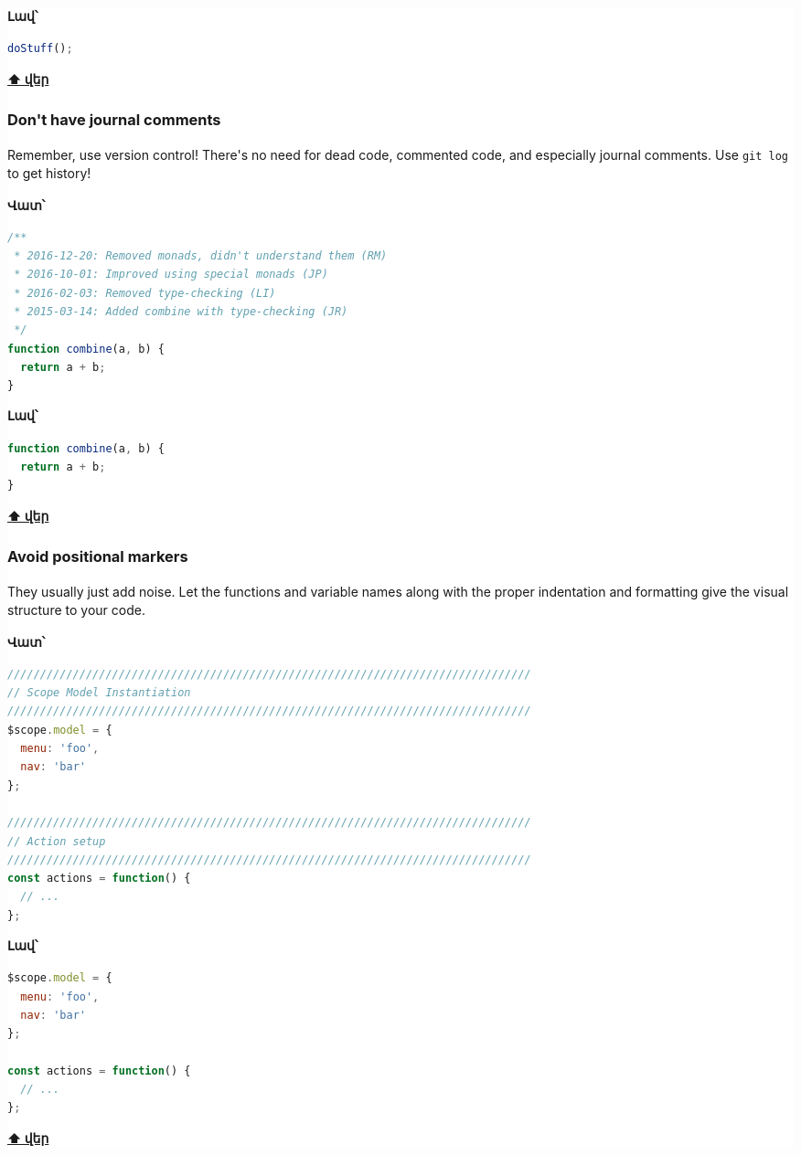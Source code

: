 **Լավ՝**
```javascript
doStuff();
```
**[⬆ վեր](#Բովանդակություն)**

### Don't have journal comments
Remember, use version control! There's no need for dead code, commented code,
and especially journal comments. Use `git log` to get history!

**Վատ՝**
```javascript
/**
 * 2016-12-20: Removed monads, didn't understand them (RM)
 * 2016-10-01: Improved using special monads (JP)
 * 2016-02-03: Removed type-checking (LI)
 * 2015-03-14: Added combine with type-checking (JR)
 */
function combine(a, b) {
  return a + b;
}
```

**Լավ՝**
```javascript
function combine(a, b) {
  return a + b;
}
```
**[⬆ վեր](#Բովանդակություն)**

### Avoid positional markers
They usually just add noise. Let the functions and variable names along with the
proper indentation and formatting give the visual structure to your code.

**Վատ՝**
```javascript
////////////////////////////////////////////////////////////////////////////////
// Scope Model Instantiation
////////////////////////////////////////////////////////////////////////////////
$scope.model = {
  menu: 'foo',
  nav: 'bar'
};

////////////////////////////////////////////////////////////////////////////////
// Action setup
////////////////////////////////////////////////////////////////////////////////
const actions = function() {
  // ...
};
```

**Լավ՝**
```javascript
$scope.model = {
  menu: 'foo',
  nav: 'bar'
};

const actions = function() {
  // ...
};
```
**[⬆ վեր](#Բովանդակություն)**
